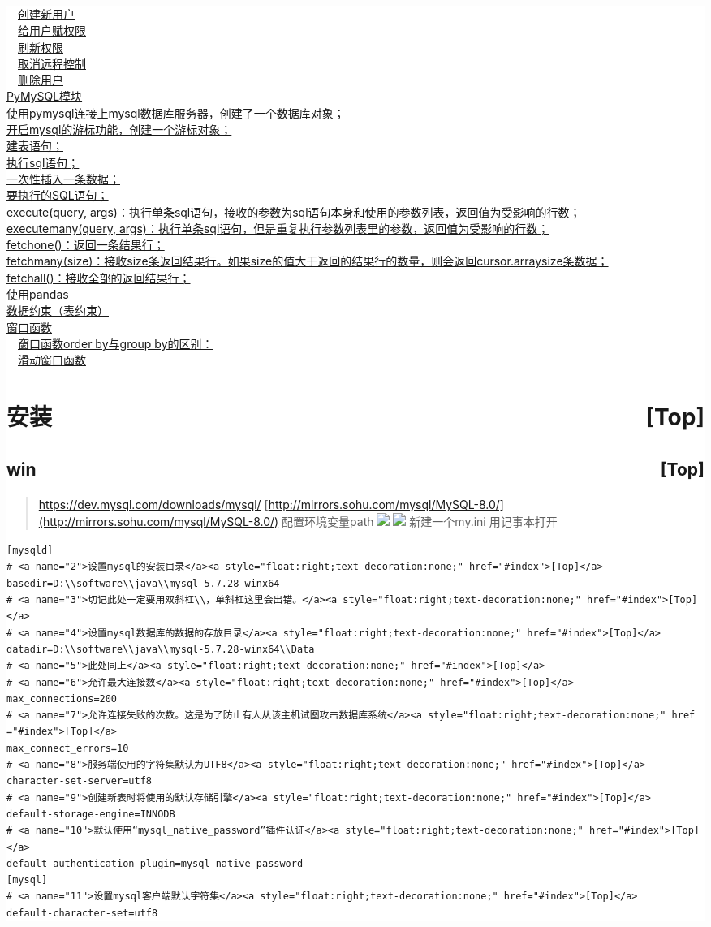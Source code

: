 &emsp;<a href="#63">创建新用户</a>  
&emsp;<a href="#64">给用户赋权限</a>  
&emsp;<a href="#65">刷新权限</a>  
&emsp;<a href="#66">取消远程控制</a>  
&emsp;<a href="#67">删除用户</a>  
<a href="#68">PyMySQL模块</a>  
<a href="#69">使用pymysql连接上mysql数据库服务器，创建了一个数据库对象；</a>  
<a href="#70">开启mysql的游标功能，创建一个游标对象；</a>  
<a href="#71">建表语句；</a>  
<a href="#72">执行sql语句；</a>  
<a href="#73">一次性插入一条数据；</a>  
<a href="#74">要执行的SQL语句；</a>  
<a href="#75">execute(query, args)：执行单条sql语句，接收的参数为sql语句本身和使用的参数列表，返回值为受影响的行数；</a>  
<a href="#76">executemany(query, args)：执行单条sql语句，但是重复执行参数列表里的参数，返回值为受影响的行数；</a>  
<a href="#77">fetchone()：返回一条结果行；</a>  
<a href="#78">fetchmany(size)：接收size条返回结果行。如果size的值大于返回的结果行的数量，则会返回cursor.arraysize条数据；</a>  
<a href="#79">fetchall()：接收全部的返回结果行；</a>  
<a href="#80">使用pandas</a>  
<a href="#81">数据约束（表约束）</a>  
<a href="#82">窗口函数</a>  
&emsp;<a href="#83">窗口函数order by与group by的区别：</a>  
&emsp;<a href="#84">滑动窗口函数</a>  
# <a name="0">安装 </a><a style="float:right;text-decoration:none;" href="#index">[Top]</a>
## <a name="1">win</a><a style="float:right;text-decoration:none;" href="#index">[Top]</a>
>https://dev.mysql.com/downloads/mysql/
[http://mirrors.sohu.com/mysql/MySQL-8.0/](http://mirrors.sohu.com/mysql/MySQL-8.0/)
配置环境变量path
![](https://upload-images.jianshu.io/upload_images/18339009-6c5c4e1ade3e95ac.png?imageMogr2/auto-orient/strip%7CimageView2/2/w/1240)
![](https://upload-images.jianshu.io/upload_images/18339009-b6f751a6e0727c08.png?imageMogr2/auto-orient/strip%7CimageView2/2/w/1240)
新建一个my.ini 用记事本打开
```
[mysqld]
# <a name="2">设置mysql的安装目录</a><a style="float:right;text-decoration:none;" href="#index">[Top]</a>
basedir=D:\\software\\java\\mysql-5.7.28-winx64
# <a name="3">切记此处一定要用双斜杠\\，单斜杠这里会出错。</a><a style="float:right;text-decoration:none;" href="#index">[Top]</a>
# <a name="4">设置mysql数据库的数据的存放目录</a><a style="float:right;text-decoration:none;" href="#index">[Top]</a>
datadir=D:\\software\\java\\mysql-5.7.28-winx64\\Data
# <a name="5">此处同上</a><a style="float:right;text-decoration:none;" href="#index">[Top]</a>
# <a name="6">允许最大连接数</a><a style="float:right;text-decoration:none;" href="#index">[Top]</a>
max_connections=200
# <a name="7">允许连接失败的次数。这是为了防止有人从该主机试图攻击数据库系统</a><a style="float:right;text-decoration:none;" href="#index">[Top]</a>
max_connect_errors=10
# <a name="8">服务端使用的字符集默认为UTF8</a><a style="float:right;text-decoration:none;" href="#index">[Top]</a>
character-set-server=utf8
# <a name="9">创建新表时将使用的默认存储引擎</a><a style="float:right;text-decoration:none;" href="#index">[Top]</a>
default-storage-engine=INNODB
# <a name="10">默认使用“mysql_native_password”插件认证</a><a style="float:right;text-decoration:none;" href="#index">[Top]</a>
default_authentication_plugin=mysql_native_password
[mysql]
# <a name="11">设置mysql客户端默认字符集</a><a style="float:right;text-decoration:none;" href="#index">[Top]</a>
default-character-set=utf8
```